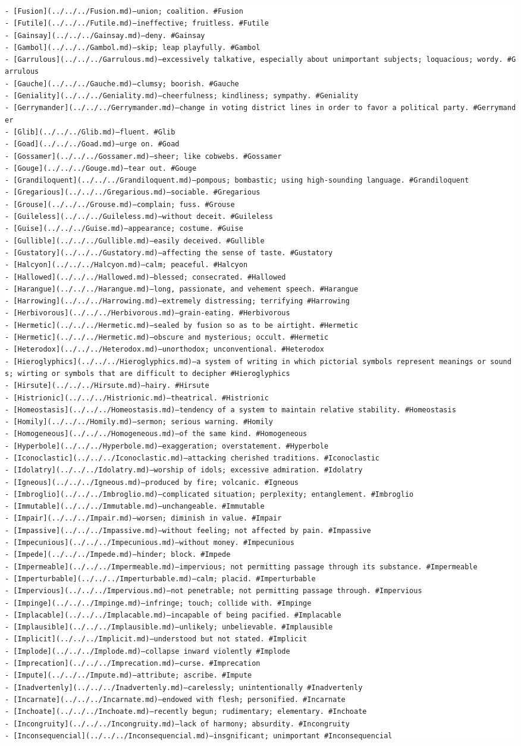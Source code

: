     - [Fusion](../../../Fusion.md)―union; coalition. #Fusion
    - [Futile](../../../Futile.md)―ineffective; fruitless. #Futile
    - [Gainsay](../../../Gainsay.md)―deny. #Gainsay
    - [Gambol](../../../Gambol.md)―skip; leap playfully. #Gambol
    - [Garrulous](../../../Garrulous.md)―excessively talkative, especially about unimportant subjects; loquacious; wordy. #Garrulous
    - [Gauche](../../../Gauche.md)―clumsy; boorish. #Gauche
    - [Geniality](../../../Geniality.md)―cheerfulness; kindliness; sympathy. #Geniality
    - [Gerrymander](../../../Gerrymander.md)―change in voting district lines in order to favor a political party. #Gerrymander
    - [Glib](../../../Glib.md)―fluent. #Glib
    - [Goad](../../../Goad.md)―urge on. #Goad
    - [Gossamer](../../../Gossamer.md)―sheer; like cobwebs. #Gossamer
    - [Gouge](../../../Gouge.md)―tear out. #Gouge
    - [Grandiloquent](../../../Grandiloquent.md)―pompous; bombastic; using high-sounding language. #Grandiloquent
    - [Gregarious](../../../Gregarious.md)―sociable. #Gregarious
    - [Grouse](../../../Grouse.md)―complain; fuss. #Grouse
    - [Guileless](../../../Guileless.md)―without deceit. #Guileless
    - [Guise](../../../Guise.md)―appearance; costume. #Guise
    - [Gullible](../../../Gullible.md)―easily deceived. #Gullible
    - [Gustatory](../../../Gustatory.md)―affecting the sense of taste. #Gustatory
    - [Halcyon](../../../Halcyon.md)―calm; peaceful. #Halcyon
    - [Hallowed](../../../Hallowed.md)―blessed; consecrated. #Hallowed
    - [Harangue](../../../Harangue.md)―long, passionate, and vehement speech. #Harangue
    - [Harrowing](../../../Harrowing.md)―extremely distressing; terrifying #Harrowing
    - [Herbivorous](../../../Herbivorous.md)―grain-eating. #Herbivorous
    - [Hermetic](../../../Hermetic.md)―sealed by fusion so as to be airtight. #Hermetic
    - [Hermetic](../../../Hermetic.md)―obscure and mysterious; occult. #Hermetic
    - [Heterodox](../../../Heterodox.md)―unorthodox; unconventional. #Heterodox
    - [Hieroglyphics](../../../Hieroglyphics.md)―a system of writing in which pictorial symbols represent meanings or sounds; wirting or symbols that are difficult to decipher #Hieroglyphics
    - [Hirsute](../../../Hirsute.md)―hairy. #Hirsute
    - [Histrionic](../../../Histrionic.md)―theatrical. #Histrionic
    - [Homeostasis](../../../Homeostasis.md)―tendency of a system to maintain relative stability. #Homeostasis
    - [Homily](../../../Homily.md)―sermon; serious warning. #Homily
    - [Homogeneous](../../../Homogeneous.md)―of the same kind. #Homogeneous
    - [Hyperbole](../../../Hyperbole.md)―exaggeration; overstatement. #Hyperbole
    - [Iconoclastic](../../../Iconoclastic.md)―attacking cherished traditions. #Iconoclastic
    - [Idolatry](../../../Idolatry.md)―worship of idols; excessive admiration. #Idolatry
    - [Igneous](../../../Igneous.md)―produced by fire; volcanic. #Igneous
    - [Imbroglio](../../../Imbroglio.md)―complicated situation; perplexity; entanglement. #Imbroglio
    - [Immutable](../../../Immutable.md)―unchangeable. #Immutable
    - [Impair](../../../Impair.md)―worsen; diminish in value. #Impair
    - [Impassive](../../../Impassive.md)―without feeling; not affected by pain. #Impassive
    - [Impecunious](../../../Impecunious.md)―without money. #Impecunious
    - [Impede](../../../Impede.md)―hinder; block. #Impede
    - [Impermeable](../../../Impermeable.md)―impervious; not permitting passage through its substance. #Impermeable
    - [Imperturbable](../../../Imperturbable.md)―calm; placid. #Imperturbable
    - [Impervious](../../../Impervious.md)―not penetrable; not permitting passage through. #Impervious
    - [Impinge](../../../Impinge.md)―infringe; touch; collide with. #Impinge
    - [Implacable](../../../Implacable.md)―incapable of being pacified. #Implacable
    - [Implausible](../../../Implausible.md)―unlikely; unbelievable. #Implausible
    - [Implicit](../../../Implicit.md)―understood but not stated. #Implicit
    - [Implode](../../../Implode.md)―collapse inward violently #Implode
    - [Imprecation](../../../Imprecation.md)―curse. #Imprecation
    - [Impute](../../../Impute.md)―attribute; ascribe. #Impute
    - [Inadvertenly](../../../Inadvertenly.md)―carelessly; unintentionally #Inadvertenly
    - [Incarnate](../../../Incarnate.md)―endowed with flesh; personified. #Incarnate
    - [Inchoate](../../../Inchoate.md)―recently begun; rudimentary; elementary. #Inchoate
    - [Incongruity](../../../Incongruity.md)―lack of harmony; absurdity. #Incongruity
    - [Inconsequencial](../../../Inconsequencial.md)―insgnificant; unimportant #Inconsequencial